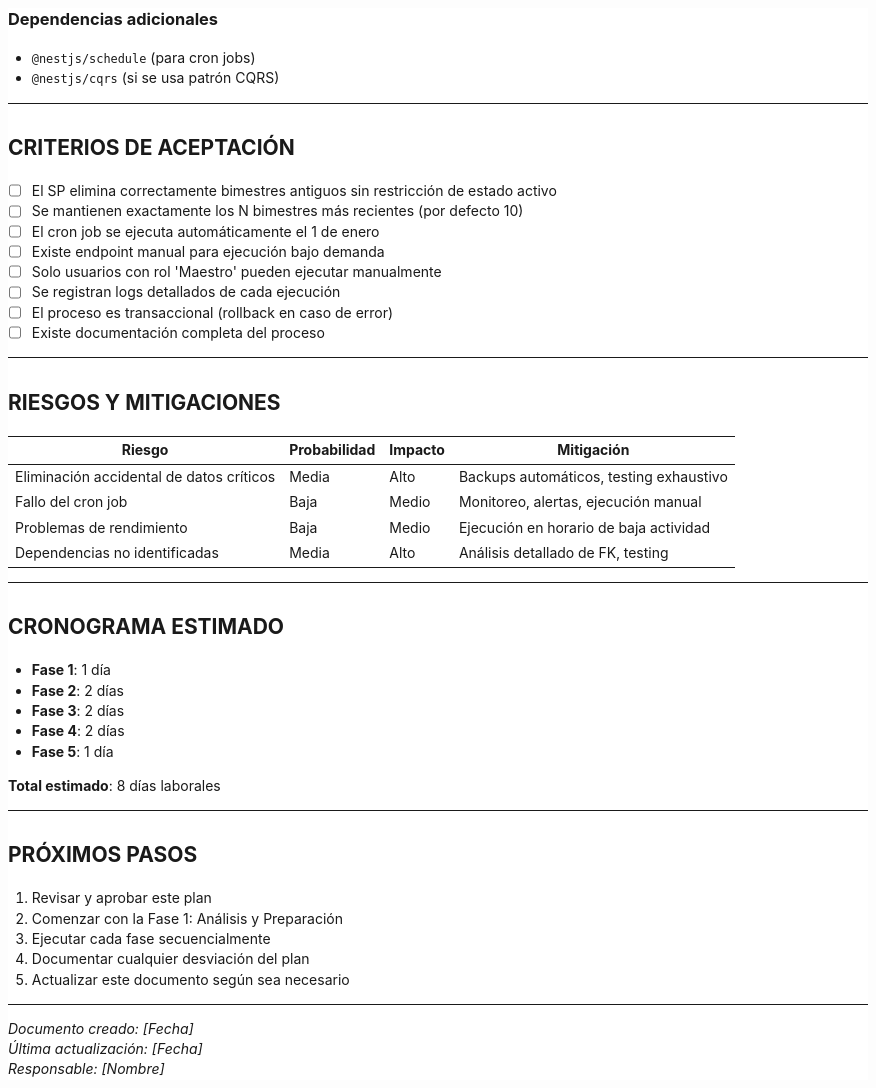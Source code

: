 ### Dependencias adicionales
- `@nestjs/schedule` (para cron jobs)
- `@nestjs/cqrs` (si se usa patrón CQRS)

---

## CRITERIOS DE ACEPTACIÓN

- [ ] El SP elimina correctamente bimestres antiguos sin restricción de estado activo
- [ ] Se mantienen exactamente los N bimestres más recientes (por defecto 10)
- [ ] El cron job se ejecuta automáticamente el 1 de enero
- [ ] Existe endpoint manual para ejecución bajo demanda
- [ ] Solo usuarios con rol 'Maestro' pueden ejecutar manualmente
- [ ] Se registran logs detallados de cada ejecución
- [ ] El proceso es transaccional (rollback en caso de error)
- [ ] Existe documentación completa del proceso

---

## RIESGOS Y MITIGACIONES

| Riesgo | Probabilidad | Impacto | Mitigación |
|--------|--------------|---------|------------|
| Eliminación accidental de datos críticos | Media | Alto | Backups automáticos, testing exhaustivo |
| Fallo del cron job | Baja | Medio | Monitoreo, alertas, ejecución manual |
| Problemas de rendimiento | Baja | Medio | Ejecución en horario de baja actividad |
| Dependencias no identificadas | Media | Alto | Análisis detallado de FK, testing |

---

## CRONOGRAMA ESTIMADO

- **Fase 1**: 1 día
- **Fase 2**: 2 días
- **Fase 3**: 2 días
- **Fase 4**: 2 días
- **Fase 5**: 1 día

**Total estimado**: 8 días laborales

---

## PRÓXIMOS PASOS

1. Revisar y aprobar este plan
2. Comenzar con la Fase 1: Análisis y Preparación
3. Ejecutar cada fase secuencialmente
4. Documentar cualquier desviación del plan
5. Actualizar este documento según sea necesario

---

*Documento creado: [Fecha]*  
*Última actualización: [Fecha]*  
*Responsable: [Nombre]*